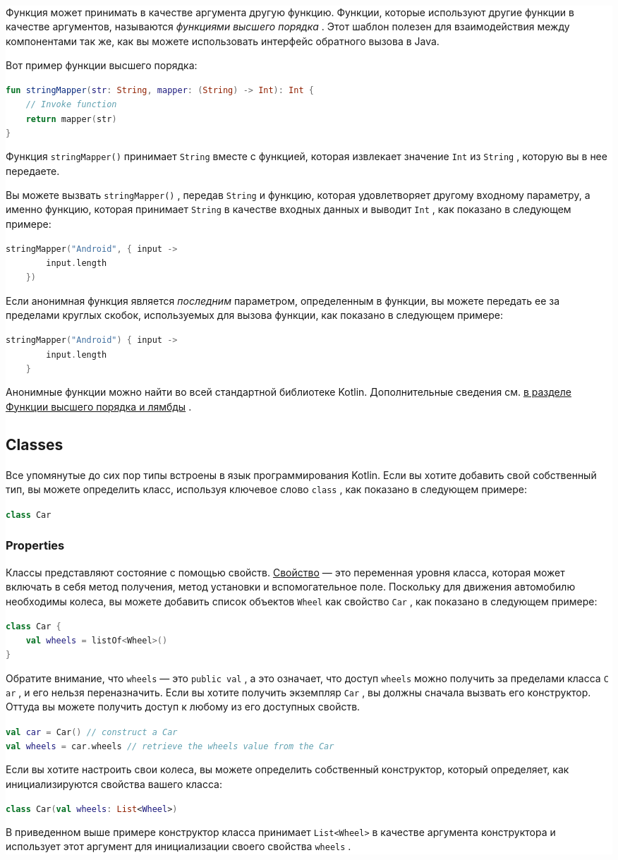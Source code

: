 Функция может принимать в качестве аргумента другую функцию. Функции, которые используют другие функции в качестве аргументов, называются _функциями высшего порядка_ . Этот шаблон полезен для взаимодействия между компонентами так же, как вы можете использовать интерфейс обратного вызова в Java.

Вот пример функции высшего порядка:
```Kotlin
fun stringMapper(str: String, mapper: (String) -> Int): Int {
    // Invoke function
    return mapper(str)
}
```
Функция `stringMapper()` принимает `String` вместе с функцией, которая извлекает значение `Int` из `String` , которую вы в нее передаете.

Вы можете вызвать `stringMapper()` , передав `String` и функцию, которая удовлетворяет другому входному параметру, а именно функцию, которая принимает `String` в качестве входных данных и выводит `Int` , как показано в следующем примере:
```Kotlin
stringMapper("Android", { input ->
        input.length
    })
```
Если анонимная функция является _последним_ параметром, определенным в функции, вы можете передать ее за пределами круглых скобок, используемых для вызова функции, как показано в следующем примере:
```Kotlin
stringMapper("Android") { input ->
        input.length
    }
```
Анонимные функции можно найти во всей стандартной библиотеке Kotlin. Дополнительные сведения см. [в разделе Функции высшего порядка и лямбды](https://kotlinlang.org/docs/reference/lambdas.html) .

## Classes

Все упомянутые до сих пор типы встроены в язык программирования Kotlin. Если вы хотите добавить свой собственный тип, вы можете определить класс, используя ключевое слово `class` , как показано в следующем примере:
```Kotlin
class Car
```
### Properties

Классы представляют состояние с помощью свойств. [Свойство](https://kotlinlang.org/docs/reference/properties.html) — это переменная уровня класса, которая может включать в себя метод получения, метод установки и вспомогательное поле. Поскольку для движения автомобилю необходимы колеса, вы можете добавить список объектов `Wheel` как свойство `Car` , как показано в следующем примере:
```Kotlin
class Car {
    val wheels = listOf<Wheel>()
}
```
Обратите внимание, что `wheels` — это `public val` , а это означает, что доступ `wheels` можно получить за пределами класса `Car` , и его нельзя переназначить. Если вы хотите получить экземпляр `Car` , вы должны сначала вызвать его конструктор. Оттуда вы можете получить доступ к любому из его доступных свойств.
```Kotlin
val car = Car() // construct a Car
val wheels = car.wheels // retrieve the wheels value from the Car
```
Если вы хотите настроить свои колеса, вы можете определить собственный конструктор, который определяет, как инициализируются свойства вашего класса:
```Kotlin
class Car(val wheels: List<Wheel>)
```
В приведенном выше примере конструктор класса принимает `List<Wheel>` в качестве аргумента конструктора и использует этот аргумент для инициализации своего свойства `wheels` .
